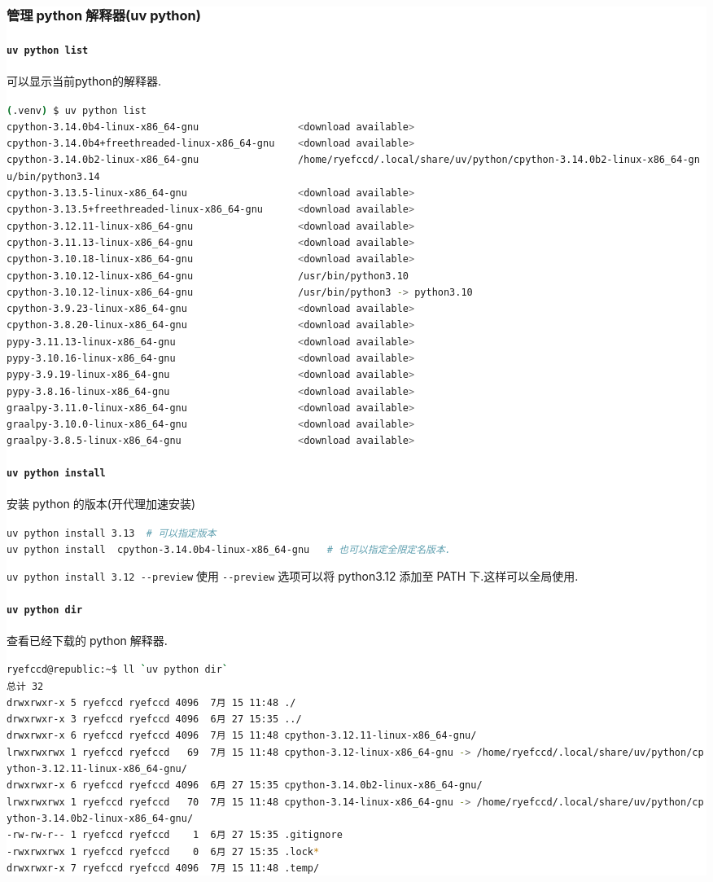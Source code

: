 ### 管理 python 解释器(uv python)

#### `uv python list` 

可以显示当前python的解释器.
```bash
(.venv) $ uv python list
cpython-3.14.0b4-linux-x86_64-gnu                 <download available>
cpython-3.14.0b4+freethreaded-linux-x86_64-gnu    <download available>
cpython-3.14.0b2-linux-x86_64-gnu                 /home/ryefccd/.local/share/uv/python/cpython-3.14.0b2-linux-x86_64-gnu/bin/python3.14
cpython-3.13.5-linux-x86_64-gnu                   <download available>
cpython-3.13.5+freethreaded-linux-x86_64-gnu      <download available>
cpython-3.12.11-linux-x86_64-gnu                  <download available>
cpython-3.11.13-linux-x86_64-gnu                  <download available>
cpython-3.10.18-linux-x86_64-gnu                  <download available>
cpython-3.10.12-linux-x86_64-gnu                  /usr/bin/python3.10
cpython-3.10.12-linux-x86_64-gnu                  /usr/bin/python3 -> python3.10
cpython-3.9.23-linux-x86_64-gnu                   <download available>
cpython-3.8.20-linux-x86_64-gnu                   <download available>
pypy-3.11.13-linux-x86_64-gnu                     <download available>
pypy-3.10.16-linux-x86_64-gnu                     <download available>
pypy-3.9.19-linux-x86_64-gnu                      <download available>
pypy-3.8.16-linux-x86_64-gnu                      <download available>
graalpy-3.11.0-linux-x86_64-gnu                   <download available>
graalpy-3.10.0-linux-x86_64-gnu                   <download available>
graalpy-3.8.5-linux-x86_64-gnu                    <download available>
```

#### `uv python install`

安装 python 的版本(开代理加速安装)
```bash
uv python install 3.13  # 可以指定版本
uv python install  cpython-3.14.0b4-linux-x86_64-gnu   # 也可以指定全限定名版本.
```

`uv python install 3.12 --preview` 使用 `--preview` 选项可以将 python3.12 添加至 PATH 下.这样可以全局使用.


#### `uv python dir`
查看已经下载的 python 解释器.


```bash
ryefccd@republic:~$ ll `uv python dir`
总计 32
drwxrwxr-x 5 ryefccd ryefccd 4096  7月 15 11:48 ./
drwxrwxr-x 3 ryefccd ryefccd 4096  6月 27 15:35 ../
drwxrwxr-x 6 ryefccd ryefccd 4096  7月 15 11:48 cpython-3.12.11-linux-x86_64-gnu/
lrwxrwxrwx 1 ryefccd ryefccd   69  7月 15 11:48 cpython-3.12-linux-x86_64-gnu -> /home/ryefccd/.local/share/uv/python/cpython-3.12.11-linux-x86_64-gnu/
drwxrwxr-x 6 ryefccd ryefccd 4096  6月 27 15:35 cpython-3.14.0b2-linux-x86_64-gnu/
lrwxrwxrwx 1 ryefccd ryefccd   70  7月 15 11:48 cpython-3.14-linux-x86_64-gnu -> /home/ryefccd/.local/share/uv/python/cpython-3.14.0b2-linux-x86_64-gnu/
-rw-rw-r-- 1 ryefccd ryefccd    1  6月 27 15:35 .gitignore
-rwxrwxrwx 1 ryefccd ryefccd    0  6月 27 15:35 .lock*
drwxrwxr-x 7 ryefccd ryefccd 4096  7月 15 11:48 .temp/
```
